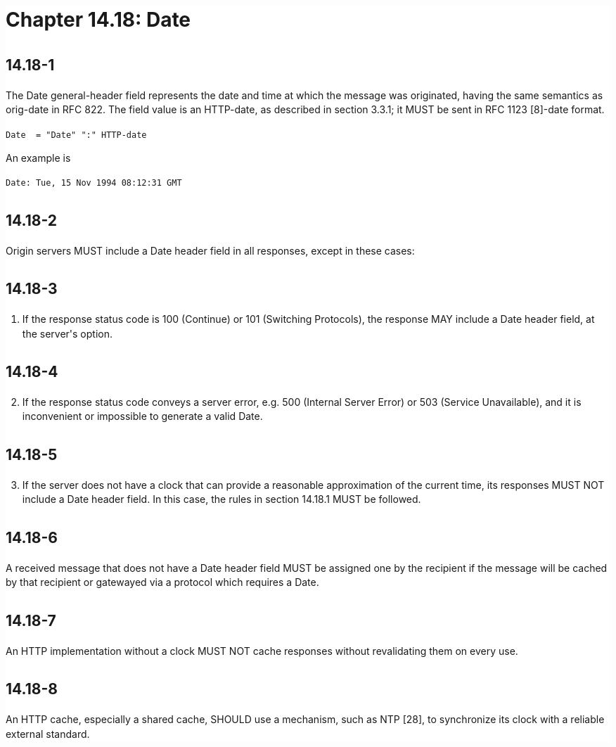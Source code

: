 # Chapter 14.18: Date

## 14.18-1
The Date general-header field represents the date and time at which
the message was originated, having the same semantics as orig-date in
RFC 822. The field value is an HTTP-date, as described in section
3.3.1; it MUST be sent in RFC 1123 [8]-date format.

    Date  = "Date" ":" HTTP-date

An example is

    Date: Tue, 15 Nov 1994 08:12:31 GMT

## 14.18-2
Origin servers MUST include a Date header field in all responses,
except in these cases:

## 14.18-3
1. If the response status code is 100 (Continue) or 101 (Switching
    Protocols), the response MAY include a Date header field, at
    the server's option.

## 14.18-4
2. If the response status code conveys a server error, e.g. 500
    (Internal Server Error) or 503 (Service Unavailable), and it is
    inconvenient or impossible to generate a valid Date.

## 14.18-5
3. If the server does not have a clock that can provide a
    reasonable approximation of the current time, its responses
    MUST NOT include a Date header field. In this case, the rules
    in section 14.18.1 MUST be followed.

## 14.18-6
A received message that does not have a Date header field MUST be
assigned one by the recipient if the message will be cached by that
recipient or gatewayed via a protocol which requires a Date.

## 14.18-7
An HTTP implementation without a clock MUST NOT cache responses without
revalidating them on every use.

## 14.18-8
An HTTP cache, especially a shared
cache, SHOULD use a mechanism, such as NTP [28], to synchronize its
clock with a reliable external standard.
